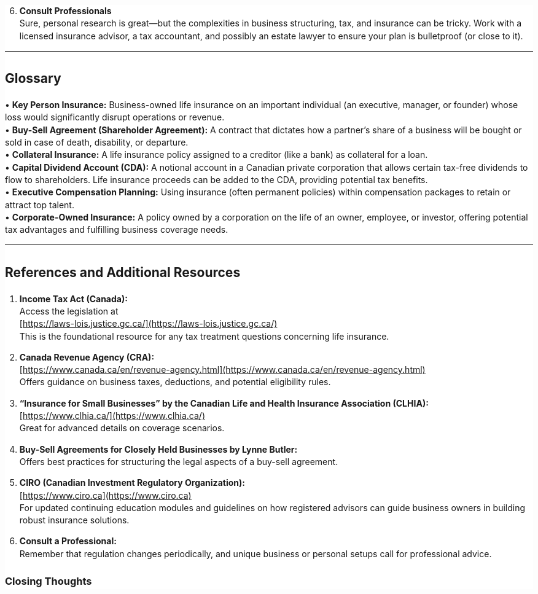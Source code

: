 6. **Consult Professionals**  
   Sure, personal research is great—but the complexities in business structuring, tax, and insurance can be tricky. Work with a licensed insurance advisor, a tax accountant, and possibly an estate lawyer to ensure your plan is bulletproof (or close to it).

---

## Glossary

• **Key Person Insurance:** Business-owned life insurance on an important individual (an executive, manager, or founder) whose loss would significantly disrupt operations or revenue.  
• **Buy-Sell Agreement (Shareholder Agreement):** A contract that dictates how a partner’s share of a business will be bought or sold in case of death, disability, or departure.  
• **Collateral Insurance:** A life insurance policy assigned to a creditor (like a bank) as collateral for a loan.  
• **Capital Dividend Account (CDA):** A notional account in a Canadian private corporation that allows certain tax-free dividends to flow to shareholders. Life insurance proceeds can be added to the CDA, providing potential tax benefits.  
• **Executive Compensation Planning:** Using insurance (often permanent policies) within compensation packages to retain or attract top talent.  
• **Corporate-Owned Insurance:** A policy owned by a corporation on the life of an owner, employee, or investor, offering potential tax advantages and fulfilling business coverage needs.

---

## References and Additional Resources

1. **Income Tax Act (Canada):**  
   Access the legislation at  
   [https://laws-lois.justice.gc.ca/](https://laws-lois.justice.gc.ca/)  
   This is the foundational resource for any tax treatment questions concerning life insurance.

2. **Canada Revenue Agency (CRA):**  
   [https://www.canada.ca/en/revenue-agency.html](https://www.canada.ca/en/revenue-agency.html)  
   Offers guidance on business taxes, deductions, and potential eligibility rules.

3. **“Insurance for Small Businesses” by the Canadian Life and Health Insurance Association (CLHIA):**  
   [https://www.clhia.ca/](https://www.clhia.ca/)  
   Great for advanced details on coverage scenarios.

4. **Buy-Sell Agreements for Closely Held Businesses by Lynne Butler:**  
   Offers best practices for structuring the legal aspects of a buy-sell agreement.

5. **CIRO (Canadian Investment Regulatory Organization):**  
   [https://www.ciro.ca](https://www.ciro.ca)  
   For updated continuing education modules and guidelines on how registered advisors can guide business owners in building robust insurance solutions.

6. **Consult a Professional:**  
   Remember that regulation changes periodically, and unique business or personal setups call for professional advice.  

### Closing Thoughts
